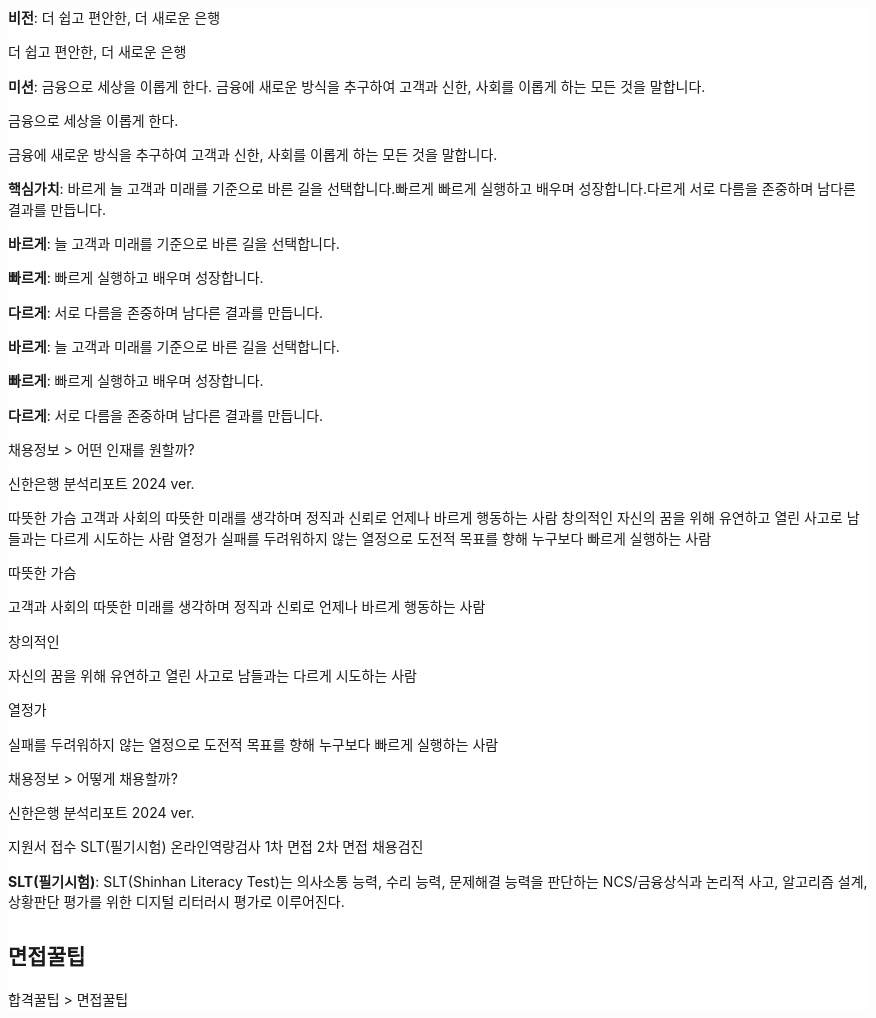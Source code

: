 **비전**: 더 쉽고 편안한, 더 새로운 은행

더 쉽고 편안한, 더 새로운 은행

**미션**: 금융으로 세상을 이롭게 한다. 금융에 새로운 방식을 추구하여 고객과 신한, 사회를 이롭게 하는 모든 것을 말합니다.

금융으로 세상을 이롭게 한다.

금융에 새로운 방식을 추구하여 고객과 신한, 사회를 이롭게 하는 모든 것을 말합니다.

**핵심가치**: 바르게 늘 고객과 미래를 기준으로 바른 길을 선택합니다.빠르게 빠르게 실행하고 배우며 성장합니다.다르게 서로 다름을 존중하며 남다른 결과를 만듭니다.

**바르게**: 늘 고객과 미래를 기준으로 바른 길을 선택합니다.

**빠르게**: 빠르게 실행하고 배우며 성장합니다.

**다르게**: 서로 다름을 존중하며 남다른 결과를 만듭니다.

**바르게**: 늘 고객과 미래를 기준으로 바른 길을 선택합니다.

**빠르게**: 빠르게 실행하고 배우며 성장합니다.

**다르게**: 서로 다름을 존중하며 남다른 결과를 만듭니다.

채용정보 > 어떤 인재를 원할까?

신한은행 분석리포트 2024 ver.

따뜻한 가슴 고객과 사회의 따뜻한 미래를 생각하며 정직과 신뢰로 언제나 바르게 행동하는 사람
창의적인 자신의 꿈을 위해 유연하고 열린 사고로 남들과는 다르게 시도하는 사람
열정가 실패를 두려워하지 않는 열정으로 도전적 목표를 향해 누구보다 빠르게 실행하는 사람

따뜻한 가슴

고객과 사회의 따뜻한 미래를 생각하며 정직과 신뢰로 언제나 바르게 행동하는 사람

창의적인

자신의 꿈을 위해 유연하고 열린 사고로 남들과는 다르게 시도하는 사람

열정가

실패를 두려워하지 않는 열정으로 도전적 목표를 향해 누구보다 빠르게 실행하는 사람

채용정보 > 어떻게 채용할까?

신한은행 분석리포트 2024 ver.

지원서 접수
SLT(필기시험)
온라인역량검사
1차 면접
2차 면접
채용검진

**SLT(필기시험)**: SLT(Shinhan Literacy Test)는 의사소통 능력, 수리 능력, 문제해결 능력을 판단하는 NCS/금융상식과 논리적 사고, 알고리즘 설계, 상황판단 평가를 위한 디지털 리터러시 평가로 이루어진다.

## 면접꿀팁

합격꿀팁 > 면접꿀팁

